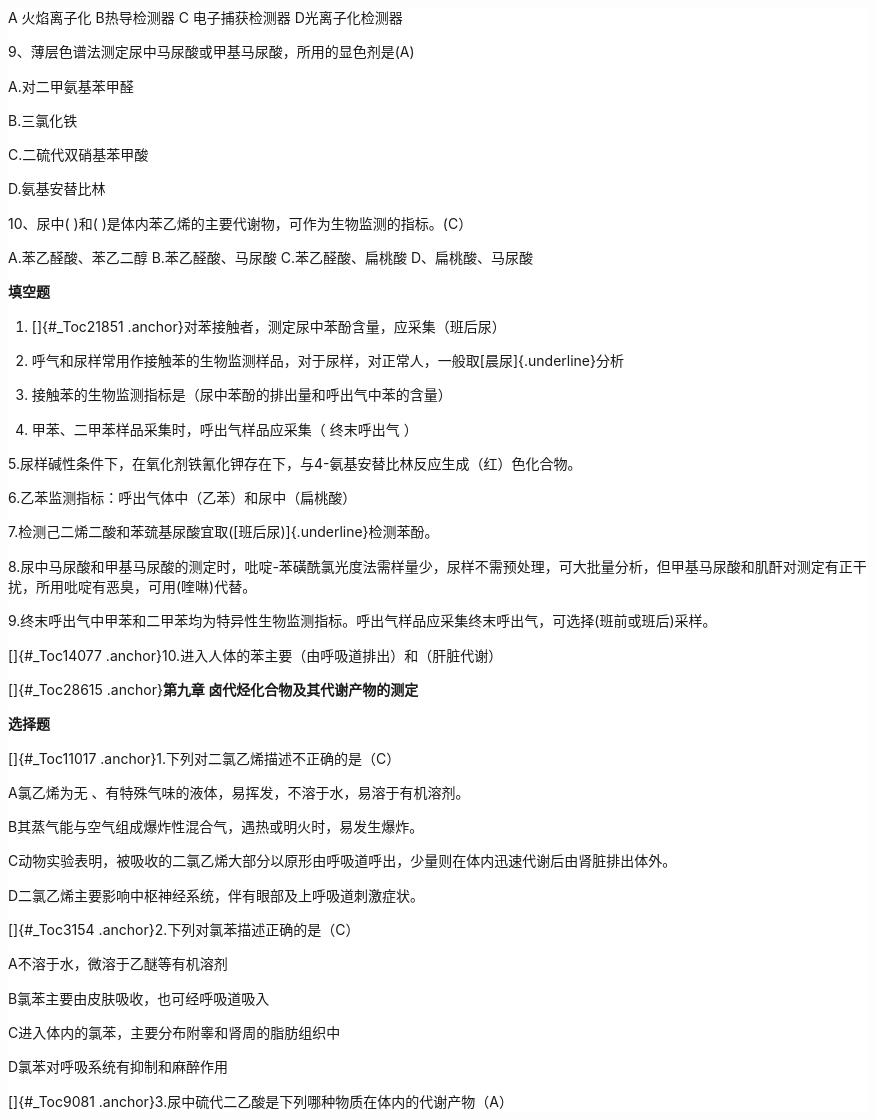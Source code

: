 A 火焰离子化 B热导检测器 C 电子捕获检测器 D光离子化检测器

9、薄层色谱法测定尿中马尿酸或甲基马尿酸，所用的显色剂是(A)

A.对二甲氨基苯甲醛

B.三氯化铁

C.二硫代双硝基苯甲酸

D.氨基安替比林

10、尿中( )和( )是体内苯乙烯的主要代谢物，可作为生物监测的指标。(C）

A.苯乙醛酸、苯乙二醇 B.苯乙醛酸、马尿酸 C.苯乙醛酸、扁桃酸
D、扁桃酸、马尿酸

**填空题**

1.  []{#_Toc21851 .anchor}对苯接触者，测定尿中苯酚含量，应采集（班后尿）

2.  呼气和尿样常用作接触苯的生物监测样品，对于尿样，对正常人，一般取[晨尿]{.underline}分析

3.  接触苯的生物监测指标是（尿中苯酚的排出量和呼出气中苯的含量）

4.  甲苯、二甲苯样品采集时，呼出气样品应采集（ 终末呼出气 ）

5.尿样碱性条件下，在氧化剂铁氰化钾存在下，与4-氨基安替比林反应生成（红）色化合物。

6.乙苯监测指标：呼出气体中（乙苯）和尿中（扁桃酸）

7.检测己二烯二酸和苯巯基尿酸宜取([班后尿)]{.underline}检测苯酚。

8.尿中马尿酸和甲基马尿酸的测定时，吡啶-苯磺酰氯光度法需样量少，尿样不需预处理，可大批量分析，但甲基马尿酸和肌酐对测定有正干扰，所用吡啶有恶臭，可用(喹啉)代替。

9.终末呼出气中甲苯和二甲苯均为特异性生物监测指标。呼出气样品应采集终末呼出气，可选择(班前或班后)采样。

[]{#_Toc14077 .anchor}10.进入人体的苯主要（由呼吸道排出）和（肝脏代谢）

[]{#_Toc28615 .anchor}**第九章 卤代烃化合物及其代谢产物的测定**

**选择题**

[]{#_Toc11017 .anchor}1.下列对二氯乙烯描述不正确的是（C）

A氯乙烯为无 、有特殊气味的液体，易挥发，不溶于水，易溶于有机溶剂。

B其蒸气能与空气组成爆炸性混合气，遇热或明火时，易发生爆炸。

C动物实验表明，被吸收的二氯乙烯大部分以原形由呼吸道呼出，少量则在体内迅速代谢后由肾脏排出体外。

D二氯乙烯主要影响中枢神经系统，伴有眼部及上呼吸道刺激症状。

[]{#_Toc3154 .anchor}2.下列对氯苯描述正确的是（C）

A不溶于水，微溶于乙醚等有机溶剂

B氯苯主要由皮肤吸收，也可经呼吸道吸入

C进入体内的氯苯，主要分布附睾和肾周的脂肪组织中

D氯苯对呼吸系统有抑制和麻醉作用

[]{#_Toc9081 .anchor}3.尿中硫代二乙酸是下列哪种物质在体内的代谢产物（A）
